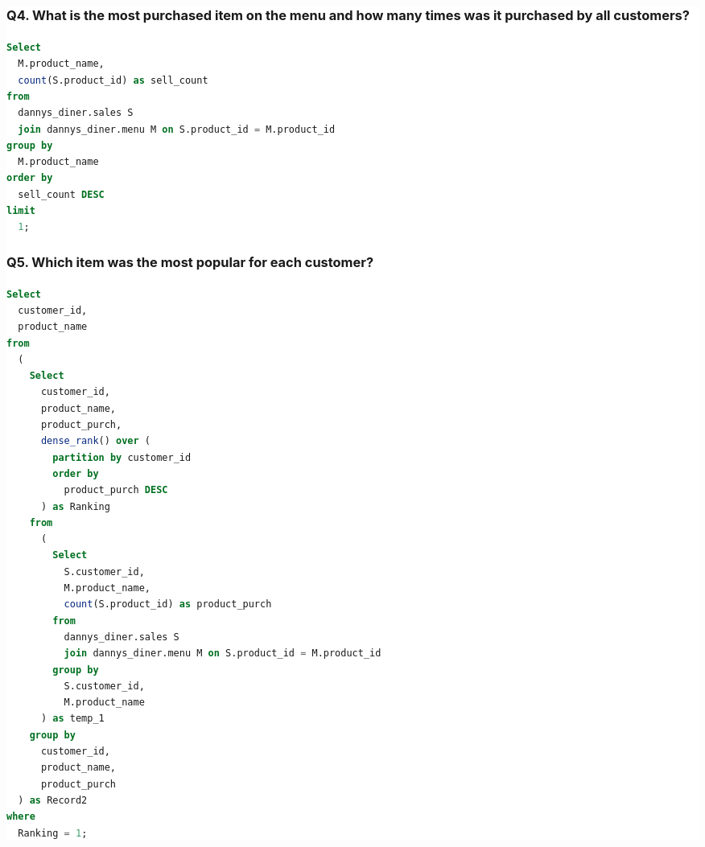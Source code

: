 ### Q4. What is the most purchased item on the menu and how many times was it purchased by all customers?
````sql
Select 
  M.product_name, 
  count(S.product_id) as sell_count 
from 
  dannys_diner.sales S 
  join dannys_diner.menu M on S.product_id = M.product_id 
group by 
  M.product_name 
order by 
  sell_count DESC 
limit 
  1;
````

### Q5. Which item was the most popular for each customer?
````sql
Select 
  customer_id, 
  product_name 
from 
  (
    Select 
      customer_id, 
      product_name, 
      product_purch, 
      dense_rank() over (
        partition by customer_id 
        order by 
          product_purch DESC
      ) as Ranking 
    from 
      (
        Select 
          S.customer_id, 
          M.product_name, 
          count(S.product_id) as product_purch 
        from 
          dannys_diner.sales S 
          join dannys_diner.menu M on S.product_id = M.product_id 
        group by 
          S.customer_id, 
          M.product_name
      ) as temp_1 
    group by 
      customer_id, 
      product_name, 
      product_purch
  ) as Record2 
where 
  Ranking = 1;
````
